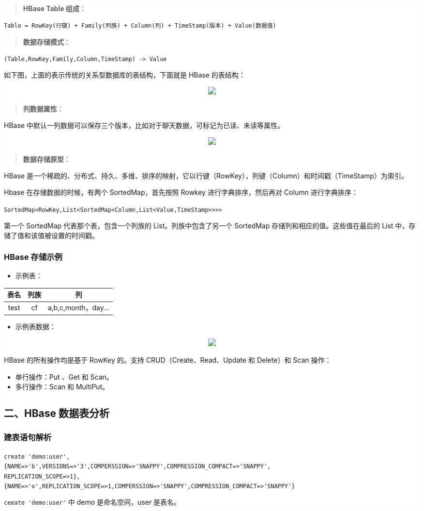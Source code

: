> **HBase Table 组成**：

`Table = RowKey(行键) + Family(列族) + Column(列) + TimeStamp(版本) + Value(数据值)`

> **数据存储模式**：

`(Table,RowKey,Family,Column,TimeStamp) -> Value `

如下图，上面的表示传统的关系型数据库的表结构，下面就是 HBase 的表结构：

<div align="center"><img src="https://gitee.com/duhouan/ImagePro/raw/master/hbase/h_2.jpg" width="300px"/></div>

> **列数据属性**：

HBase 中默认一列数据可以保存三个版本，比如对于聊天数据，可标记为已读、未读等属性。

<div align="center"><img src="https://gitee.com/duhouan/ImagePro/raw/master/hbase/h_3.jpg" width="500px"/></div>

> **数据存储原型**：

HBase 是一个稀疏的、分布式、持久、多维、排序的映射，它以行键（RowKey），列键（Column）和时间戳（TimeStamp）为索引。

Hbase 在存储数据的时候，有两个 SortedMap，首先按照 Rowkey 进行字典排序，然后再对 Column 进行字典排序：

`SortedMap<RowKey,List<SortedMap<Column,List<Value,TimeStamp>>>>`

第一个 SortedMap 代表那个表，包含一个列族的 List。列族中包含了另一个 SortedMap 存储列和相应的值。这些值在最后的 List 中，存储了值和该值被设置的时间戳。

### HBase 存储示例

- 示例表：

| 表名 | 列族 |         列          |
| :--: | :--: | :-----------------: |
| test |  cf  | a,b,c,month，day... |

- 示例表数据：

<div align="center"><img src="https://gitee.com/duhouan/ImagePro/raw/master/hbase/h_5.jpg"/></div>

HBase 的所有操作均是基于 RowKey 的。支持 CRUD（Create、Read、Update 和 Delete）和 Scan 操作：

- 单行操作：Put 、Get 和 Scan。
- 多行操作：Scan 和 MultiPut。

## 二、HBase 数据表分析

### 建表语句解析

```html
create 'demo:user',
{NAME=>'b',VERSIONS=>'3',COMPERSSION=>'SNAPPY',COMPRESSION_COMPACT=>'SNAPPY',
REPLICATION_SCOPE=>1},
{NAME=>'o',REPLICATION_SCOPE=>1,COMPERSSION=>'SNAPPY',COMPRESSION_COMPACT=>'SNAPPY'}
```

`ceeate 'demo:user'` 中 demo 是命名空间，user 是表名。
